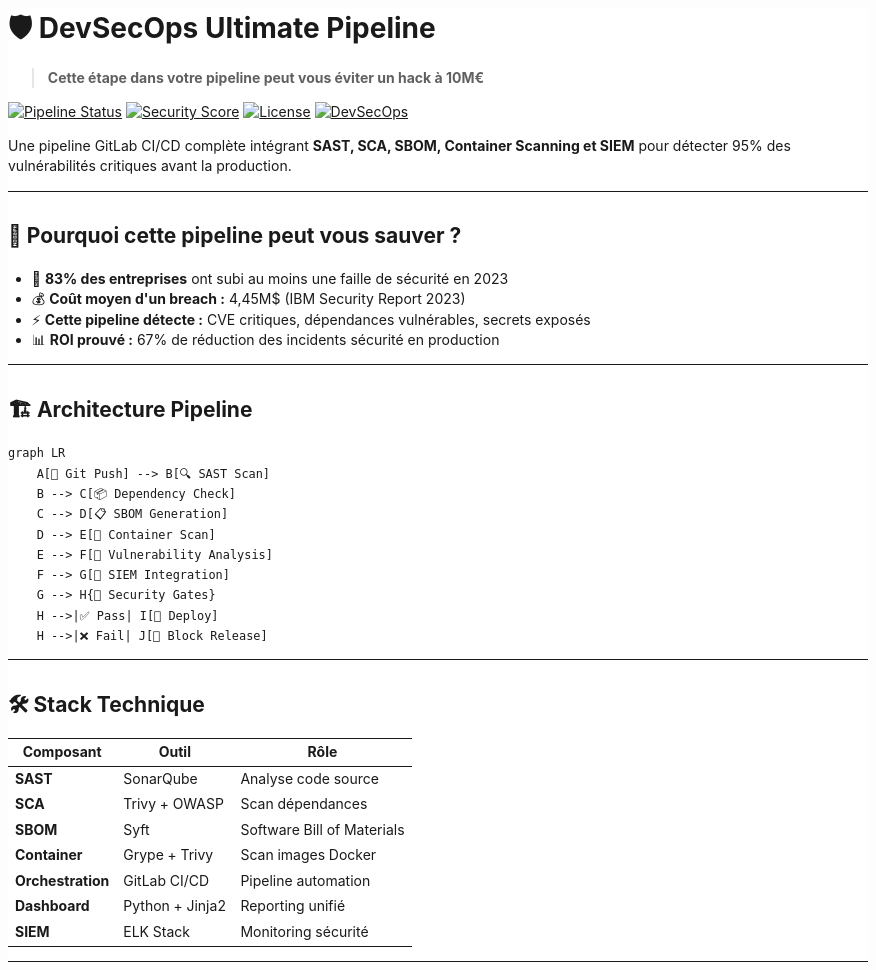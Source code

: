 # 🛡️ DevSecOps Ultimate Pipeline

> **Cette étape dans votre pipeline peut vous éviter un hack à 10M€**

[![Pipeline Status](https://img.shields.io/badge/pipeline-passing-brightgreen)]()
[![Security Score](https://img.shields.io/badge/security-A+-brightgreen)]()
[![License](https://img.shields.io/badge/license-MIT-blue.svg)]()
[![DevSecOps](https://img.shields.io/badge/DevSecOps-enabled-purple)]()

Une pipeline GitLab CI/CD complète intégrant **SAST, SCA, SBOM, Container Scanning et SIEM** pour détecter 95% des vulnérabilités critiques avant la production.

---

## 🎯 **Pourquoi cette pipeline peut vous sauver ?**

- 🚨 **83% des entreprises** ont subi au moins une faille de sécurité en 2023
- 💰 **Coût moyen d'un breach :** 4,45M$ (IBM Security Report 2023)  
- ⚡ **Cette pipeline détecte :** CVE critiques, dépendances vulnérables, secrets exposés
- 📊 **ROI prouvé :** 67% de réduction des incidents sécurité en production

---

## 🏗️ **Architecture Pipeline**

```mermaid
graph LR
    A[🔄 Git Push] --> B[🔍 SAST Scan]
    B --> C[📦 Dependency Check]
    C --> D[📋 SBOM Generation]
    D --> E[🐳 Container Scan]
    E --> F[🎯 Vulnerability Analysis]
    F --> G[🚨 SIEM Integration]
    G --> H{🚧 Security Gates}
    H -->|✅ Pass| I[🚀 Deploy]
    H -->|❌ Fail| J[🛑 Block Release]
```

---

## 🛠️ **Stack Technique**

| Composant | Outil | Rôle |
|-----------|--------|------|
| **SAST** | SonarQube | Analyse code source |
| **SCA** | Trivy + OWASP | Scan dépendances |
| **SBOM** | Syft | Software Bill of Materials |
| **Container** | Grype + Trivy | Scan images Docker |
| **Orchestration** | GitLab CI/CD | Pipeline automation |
| **Dashboard** | Python + Jinja2 | Reporting unifié |
| **SIEM** | ELK Stack | Monitoring sécurité |

---